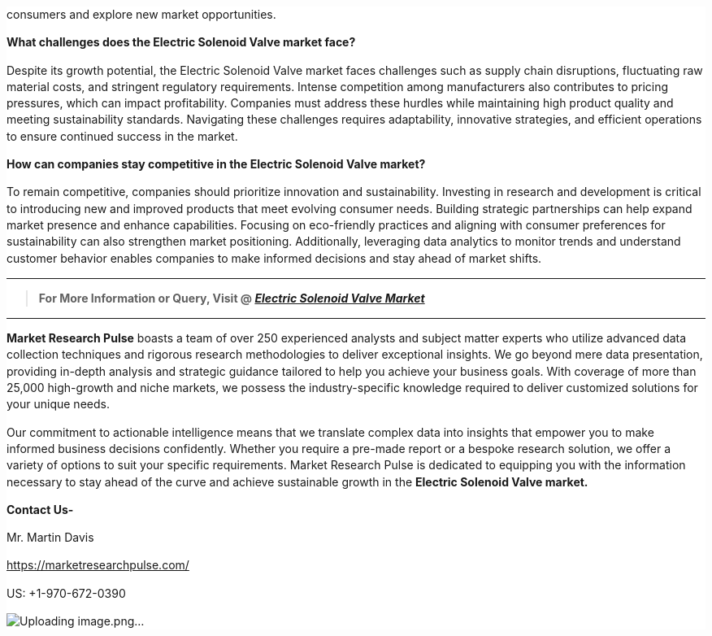 consumers and explore new market opportunities.</p><p><strong>What challenges does the Electric Solenoid Valve market face?</strong></p><p>Despite its growth potential, the Electric Solenoid Valve market faces challenges such as supply chain disruptions, fluctuating raw material costs, and stringent regulatory requirements. Intense competition among manufacturers also contributes to pricing pressures, which can impact profitability. Companies must address these hurdles while maintaining high product quality and meeting sustainability standards. Navigating these challenges requires adaptability, innovative strategies, and efficient operations to ensure continued success in the market.</p><p><strong>How can companies stay competitive in the Electric Solenoid Valve market?</strong></p><p>To remain competitive, companies should prioritize innovation and sustainability. Investing in research and development is critical to introducing new and improved products that meet evolving consumer needs. Building strategic partnerships can help expand market presence and enhance capabilities. Focusing on eco-friendly practices and aligning with consumer preferences for sustainability can also strengthen market positioning. Additionally, leveraging data analytics to monitor trends and understand customer behavior enables companies to make informed decisions and stay ahead of market shifts.</p><hr /><blockquote><p><strong>For More Information or Query, Visit @&nbsp;<em><a href="https://marketresearchpulse.com/report/48935/electric-solenoid-valve-market?utm_source=Linkedin&utm_medium=112">Electric Solenoid Valve Market</a></em></strong></p></blockquote><hr /><p><strong>Market Research Pulse</strong> boasts a team of over 250 experienced analysts and subject matter experts who utilize advanced data collection techniques and rigorous research methodologies to deliver exceptional insights. We go beyond mere data presentation, providing in-depth analysis and strategic guidance tailored to help you achieve your business goals. With coverage of more than 25,000 high-growth and niche markets, we possess the industry-specific knowledge required to deliver customized solutions for your unique needs.</p><p>Our commitment to actionable intelligence means that we translate complex data into insights that empower you to make informed business decisions confidently. Whether you require a pre-made report or a bespoke research solution, we offer a variety of options to suit your specific requirements. Market Research Pulse is dedicated to equipping you with the information necessary to stay ahead of the curve and achieve sustainable growth in the <strong>Electric Solenoid Valve market.</strong></p><p><strong>Contact Us-</strong></p><p>Mr. Martin Davis</p><p>https://marketresearchpulse.com/</p><p>US: +1-970-672-0390</p>
![Uploading image.png…]()
